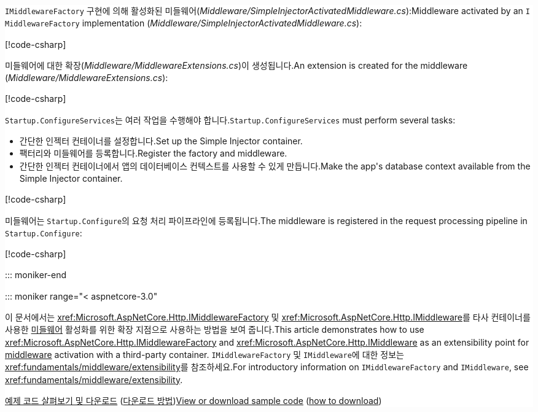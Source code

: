 <span data-ttu-id="d53fd-121">`IMiddlewareFactory` 구현에 의해 활성화된 미들웨어(*Middleware/SimpleInjectorActivatedMiddleware.cs*):</span><span class="sxs-lookup"><span data-stu-id="d53fd-121">Middleware activated by an `IMiddlewareFactory` implementation (*Middleware/SimpleInjectorActivatedMiddleware.cs*):</span></span>

[!code-csharp[](extensibility-third-party-container/samples/3.x/SampleApp/Middleware/SimpleInjectorActivatedMiddleware.cs?name=snippet1)]

<span data-ttu-id="d53fd-122">미들웨어에 대한 확장(*Middleware/MiddlewareExtensions.cs*)이 생성됩니다.</span><span class="sxs-lookup"><span data-stu-id="d53fd-122">An extension is created for the middleware (*Middleware/MiddlewareExtensions.cs*):</span></span>

[!code-csharp[](extensibility-third-party-container/samples/3.x/SampleApp/Middleware/MiddlewareExtensions.cs?name=snippet1)]

<span data-ttu-id="d53fd-123">`Startup.ConfigureServices`는 여러 작업을 수행해야 합니다.</span><span class="sxs-lookup"><span data-stu-id="d53fd-123">`Startup.ConfigureServices` must perform several tasks:</span></span>

* <span data-ttu-id="d53fd-124">간단한 인젝터 컨테이너를 설정합니다.</span><span class="sxs-lookup"><span data-stu-id="d53fd-124">Set up the Simple Injector container.</span></span>
* <span data-ttu-id="d53fd-125">팩터리와 미들웨어를 등록합니다.</span><span class="sxs-lookup"><span data-stu-id="d53fd-125">Register the factory and middleware.</span></span>
* <span data-ttu-id="d53fd-126">간단한 인젝터 컨테이너에서 앱의 데이터베이스 컨텍스트를 사용할 수 있게 만듭니다.</span><span class="sxs-lookup"><span data-stu-id="d53fd-126">Make the app's database context available from the Simple Injector container.</span></span>

[!code-csharp[](extensibility-third-party-container/samples/3.x/SampleApp/Startup.cs?name=snippet1)]

<span data-ttu-id="d53fd-127">미들웨어는 `Startup.Configure`의 요청 처리 파이프라인에 등록됩니다.</span><span class="sxs-lookup"><span data-stu-id="d53fd-127">The middleware is registered in the request processing pipeline in `Startup.Configure`:</span></span>

[!code-csharp[](extensibility-third-party-container/samples/3.x/SampleApp/Startup.cs?name=snippet2&highlight=12)]

::: moniker-end

::: moniker range="< aspnetcore-3.0"

<span data-ttu-id="d53fd-128">이 문서에서는 <xref:Microsoft.AspNetCore.Http.IMiddlewareFactory> 및 <xref:Microsoft.AspNetCore.Http.IMiddleware>를 타사 컨테이너를 사용한 [미들웨어](xref:fundamentals/middleware/index) 활성화를 위한 확장 지점으로 사용하는 방법을 보여 줍니다.</span><span class="sxs-lookup"><span data-stu-id="d53fd-128">This article demonstrates how to use <xref:Microsoft.AspNetCore.Http.IMiddlewareFactory> and <xref:Microsoft.AspNetCore.Http.IMiddleware> as an extensibility point for [middleware](xref:fundamentals/middleware/index) activation with a third-party container.</span></span> <span data-ttu-id="d53fd-129">`IMiddlewareFactory` 및 `IMiddleware`에 대한 정보는 <xref:fundamentals/middleware/extensibility>를 참조하세요.</span><span class="sxs-lookup"><span data-stu-id="d53fd-129">For introductory information on `IMiddlewareFactory` and `IMiddleware`, see <xref:fundamentals/middleware/extensibility>.</span></span>

<span data-ttu-id="d53fd-130">[예제 코드 살펴보기 및 다운로드](https://github.com/dotnet/AspNetCore.Docs/tree/master/aspnetcore/fundamentals/middleware/extensibility-third-party-container/samples/) ([다운로드 방법](xref:index#how-to-download-a-sample))</span><span class="sxs-lookup"><span data-stu-id="d53fd-130">[View or download sample code](https://github.com/dotnet/AspNetCore.Docs/tree/master/aspnetcore/fundamentals/middleware/extensibility-third-party-container/samples/) ([how to download](xref:index#how-to-download-a-sample))</span></span>
